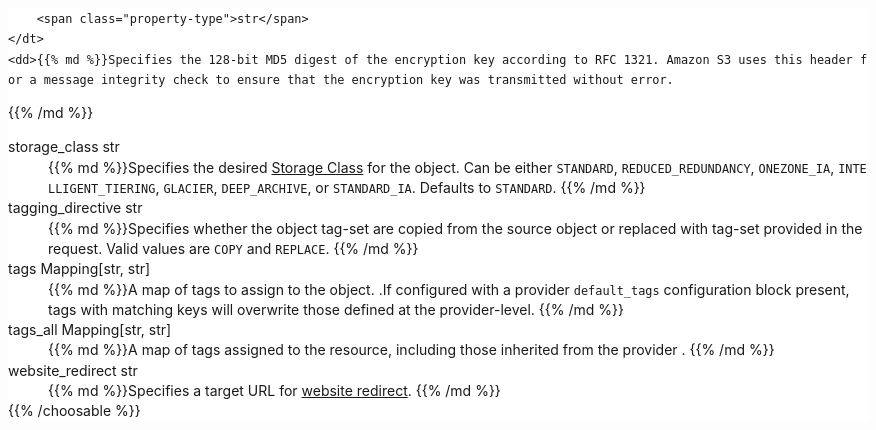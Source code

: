         <span class="property-type">str</span>
    </dt>
    <dd>{{% md %}}Specifies the 128-bit MD5 digest of the encryption key according to RFC 1321. Amazon S3 uses this header for a message integrity check to ensure that the encryption key was transmitted without error.
{{% /md %}}</dd><dt class="property-optional"
            title="Optional">
        <span id="storage_class_python">
<a href="#storage_class_python" style="color: inherit; text-decoration: inherit;">storage_<wbr>class</a>
</span>
        <span class="property-indicator"></span>
        <span class="property-type">str</span>
    </dt>
    <dd>{{% md %}}Specifies the desired [Storage Class](http://docs.aws.amazon.com/AmazonS3/latest/dev/storage-class-intro.html)
for the object. Can be either `STANDARD`, `REDUCED_REDUNDANCY`, `ONEZONE_IA`, `INTELLIGENT_TIERING`, `GLACIER`, `DEEP_ARCHIVE`, or `STANDARD_IA`. Defaults to `STANDARD`.
{{% /md %}}</dd><dt class="property-optional"
            title="Optional">
        <span id="tagging_directive_python">
<a href="#tagging_directive_python" style="color: inherit; text-decoration: inherit;">tagging_<wbr>directive</a>
</span>
        <span class="property-indicator"></span>
        <span class="property-type">str</span>
    </dt>
    <dd>{{% md %}}Specifies whether the object tag-set are copied from the source object or replaced with tag-set provided in the request. Valid values are `COPY` and `REPLACE`.
{{% /md %}}</dd><dt class="property-optional"
            title="Optional">
        <span id="tags_python">
<a href="#tags_python" style="color: inherit; text-decoration: inherit;">tags</a>
</span>
        <span class="property-indicator"></span>
        <span class="property-type">Mapping[str, str]</span>
    </dt>
    <dd>{{% md %}}A map of tags to assign to the object. .If configured with a provider `default_tags` configuration block present, tags with matching keys will overwrite those defined at the provider-level.
{{% /md %}}</dd><dt class="property-optional"
            title="Optional">
        <span id="tags_all_python">
<a href="#tags_all_python" style="color: inherit; text-decoration: inherit;">tags_<wbr>all</a>
</span>
        <span class="property-indicator"></span>
        <span class="property-type">Mapping[str, str]</span>
    </dt>
    <dd>{{% md %}}A map of tags assigned to the resource, including those inherited from the provider .
{{% /md %}}</dd><dt class="property-optional"
            title="Optional">
        <span id="website_redirect_python">
<a href="#website_redirect_python" style="color: inherit; text-decoration: inherit;">website_<wbr>redirect</a>
</span>
        <span class="property-indicator"></span>
        <span class="property-type">str</span>
    </dt>
    <dd>{{% md %}}Specifies a target URL for [website redirect](http://docs.aws.amazon.com/AmazonS3/latest/dev/how-to-page-redirect.html).
{{% /md %}}</dd></dl>
{{% /choosable %}}

